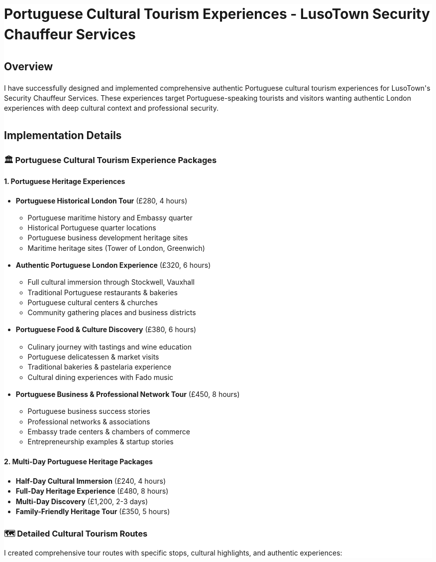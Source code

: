 # Portuguese Cultural Tourism Experiences - LusoTown Security Chauffeur Services

## Overview

I have successfully designed and implemented comprehensive authentic Portuguese cultural tourism experiences for LusoTown's Security Chauffeur Services. These experiences target Portuguese-speaking tourists and visitors wanting authentic London experiences with deep cultural context and professional security.

## Implementation Details

### 🏛️ Portuguese Cultural Tourism Experience Packages

#### 1. Portuguese Heritage Experiences
- **Portuguese Historical London Tour** (£280, 4 hours)
  - Portuguese maritime history and Embassy quarter
  - Historical Portuguese quarter locations
  - Portuguese business development heritage sites
  - Maritime heritage sites (Tower of London, Greenwich)

- **Authentic Portuguese London Experience** (£320, 6 hours)
  - Full cultural immersion through Stockwell, Vauxhall
  - Traditional Portuguese restaurants & bakeries
  - Portuguese cultural centers & churches
  - Community gathering places and business districts

- **Portuguese Food & Culture Discovery** (£380, 6 hours)
  - Culinary journey with tastings and wine education
  - Portuguese delicatessen & market visits
  - Traditional bakeries & pastelaria experience
  - Cultural dining experiences with Fado music

- **Portuguese Business & Professional Network Tour** (£450, 8 hours)
  - Portuguese business success stories
  - Professional networks & associations
  - Embassy trade centers & chambers of commerce
  - Entrepreneurship examples & startup stories

#### 2. Multi-Day Portuguese Heritage Packages
- **Half-Day Cultural Immersion** (£240, 4 hours)
- **Full-Day Heritage Experience** (£480, 8 hours)
- **Multi-Day Discovery** (£1,200, 2-3 days)
- **Family-Friendly Heritage Tour** (£350, 5 hours)

### 🗺️ Detailed Cultural Tourism Routes

I created comprehensive tour routes with specific stops, cultural highlights, and authentic experiences:
